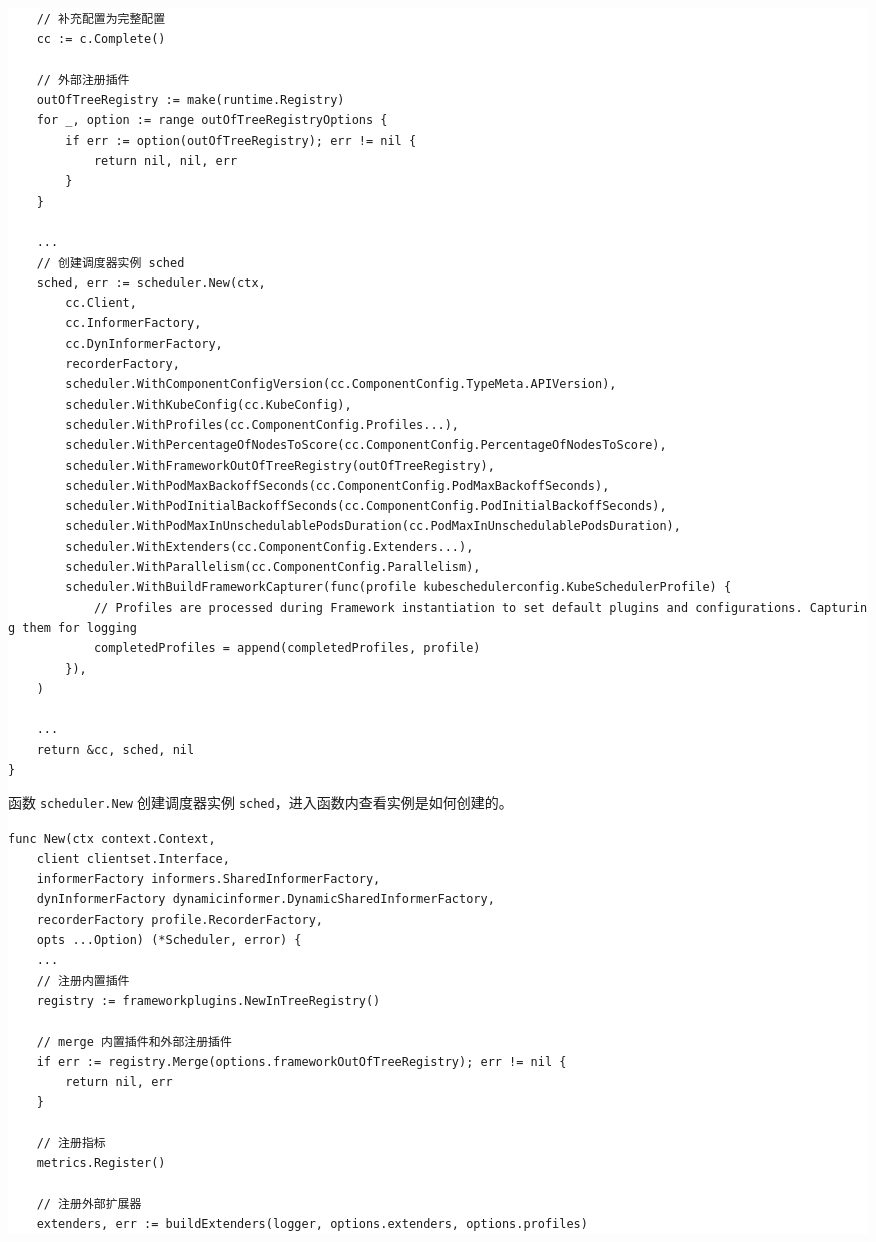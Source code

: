 ```
    // 补充配置为完整配置
    cc := c.Complete()

    // 外部注册插件
    outOfTreeRegistry := make(runtime.Registry)
	for _, option := range outOfTreeRegistryOptions {
		if err := option(outOfTreeRegistry); err != nil {
			return nil, nil, err
		}
	}

    ...
	// 创建调度器实例 sched
    sched, err := scheduler.New(ctx,
		cc.Client,
		cc.InformerFactory,
		cc.DynInformerFactory,
		recorderFactory,
		scheduler.WithComponentConfigVersion(cc.ComponentConfig.TypeMeta.APIVersion),
		scheduler.WithKubeConfig(cc.KubeConfig),
		scheduler.WithProfiles(cc.ComponentConfig.Profiles...),
		scheduler.WithPercentageOfNodesToScore(cc.ComponentConfig.PercentageOfNodesToScore),
		scheduler.WithFrameworkOutOfTreeRegistry(outOfTreeRegistry),
		scheduler.WithPodMaxBackoffSeconds(cc.ComponentConfig.PodMaxBackoffSeconds),
		scheduler.WithPodInitialBackoffSeconds(cc.ComponentConfig.PodInitialBackoffSeconds),
		scheduler.WithPodMaxInUnschedulablePodsDuration(cc.PodMaxInUnschedulablePodsDuration),
		scheduler.WithExtenders(cc.ComponentConfig.Extenders...),
		scheduler.WithParallelism(cc.ComponentConfig.Parallelism),
		scheduler.WithBuildFrameworkCapturer(func(profile kubeschedulerconfig.KubeSchedulerProfile) {
			// Profiles are processed during Framework instantiation to set default plugins and configurations. Capturing them for logging
			completedProfiles = append(completedProfiles, profile)
		}),
	)

    ...
    return &cc, sched, nil
}
```

函数 `scheduler.New` 创建调度器实例 `sched`，进入函数内查看实例是如何创建的。

```
func New(ctx context.Context,
	client clientset.Interface,
	informerFactory informers.SharedInformerFactory,
	dynInformerFactory dynamicinformer.DynamicSharedInformerFactory,
	recorderFactory profile.RecorderFactory,
	opts ...Option) (*Scheduler, error) {
    ...
    // 注册内置插件
    registry := frameworkplugins.NewInTreeRegistry()

    // merge 内置插件和外部注册插件
	if err := registry.Merge(options.frameworkOutOfTreeRegistry); err != nil {
		return nil, err
	}

    // 注册指标
    metrics.Register()

    // 注册外部扩展器
	extenders, err := buildExtenders(logger, options.extenders, options.profiles)
```